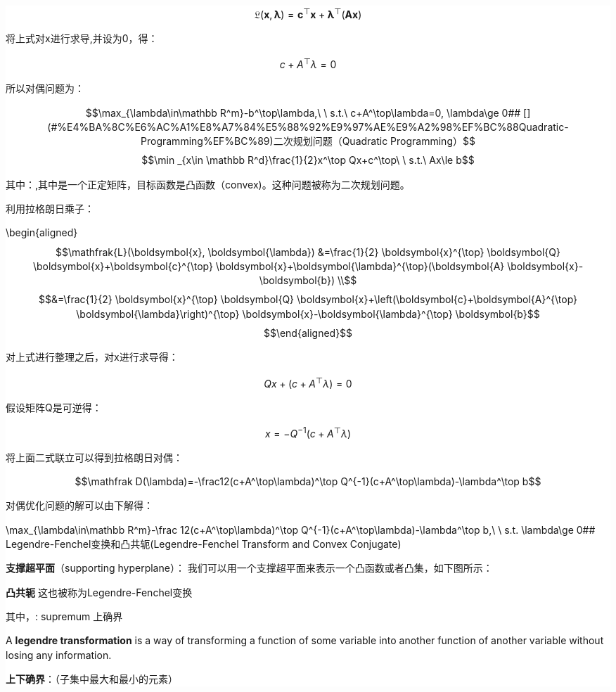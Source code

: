 $$\mathfrak{L}(\boldsymbol{x}, \boldsymbol{\lambda})=\boldsymbol{c}^{\top} \boldsymbol{x}+\boldsymbol{\lambda}^{\top}(\boldsymbol{A} \boldsymbol{x})$$

将上式对x进行求导,并设为0，得：

$$c+A^\top \lambda=0$$

所以对偶问题为：

$$\max_{\lambda\in\mathbb R^m}-b^\top\lambda,\ \ s.t.\ c+A^\top\lambda=0, \lambda\ge 0## [](#%E4%BA%8C%E6%AC%A1%E8%A7%84%E5%88%92%E9%97%AE%E9%A2%98%EF%BC%88Quadratic-Programming%EF%BC%89)二次规划问题（Quadratic Programming）$$
$$\min _{x\in \mathbb R^d}\frac{1}{2}x^\top Qx+c^\top\ \ s.t.\ Ax\le b$$

其中：,其中是一个正定矩阵，目标函数是凸函数（convex)。这种问题被称为二次规划问题。

利用拉格朗日乘子：

\begin{aligned}
$$\mathfrak{L}(\boldsymbol{x}, \boldsymbol{\lambda}) &=\frac{1}{2} \boldsymbol{x}^{\top} \boldsymbol{Q} \boldsymbol{x}+\boldsymbol{c}^{\top} \boldsymbol{x}+\boldsymbol{\lambda}^{\top}(\boldsymbol{A} \boldsymbol{x}-\boldsymbol{b}) \\$$
$$&=\frac{1}{2} \boldsymbol{x}^{\top} \boldsymbol{Q} \boldsymbol{x}+\left(\boldsymbol{c}+\boldsymbol{A}^{\top} \boldsymbol{\lambda}\right)^{\top} \boldsymbol{x}-\boldsymbol{\lambda}^{\top} \boldsymbol{b}$$
$$\end{aligned}$$

对上式进行整理之后，对x进行求导得：

$$Qx+(c+A^\top\lambda)=0$$

假设矩阵Q是可逆得：

$$x= -Q^{-1}(c+A^\top\lambda)$$

将上面二式联立可以得到拉格朗日对偶：

$$\mathfrak D(\lambda)=-\frac12(c+A^\top\lambda)^\top Q^{-1}(c+A^\top\lambda)-\lambda^\top b$$

对偶优化问题的解可以由下解得：

\max_{\lambda\in\mathbb R^m}-\frac 12(c+A^\top\lambda)^\top Q^{-1}(c+A^\top\lambda)-\lambda^\top b,\ \ s.t. \lambda\ge 0## [](#Legendre-Fenchel%E5%8F%98%E6%8D%A2%E5%92%8C%E5%87%B8%E5%85%B1%E8%BD%AD-Legendre-Fenchel-Transform-and-Convex-Conjugate)Legendre-Fenchel变换和凸共轭(Legendre-Fenchel Transform and Convex Conjugate)

**支撑超平面**（supporting hyperplane）：
我们可以用一个支撑超平面来表示一个凸函数或者凸集，如下图所示：


**凸共轭**
这也被称为Legendre-Fenchel变换

其中，: supremum 上确界

A **legendre transformation** is a way of transforming a function of some variable into another function of another variable without losing any information.


**上下确界**：（子集中最大和最小的元素）
